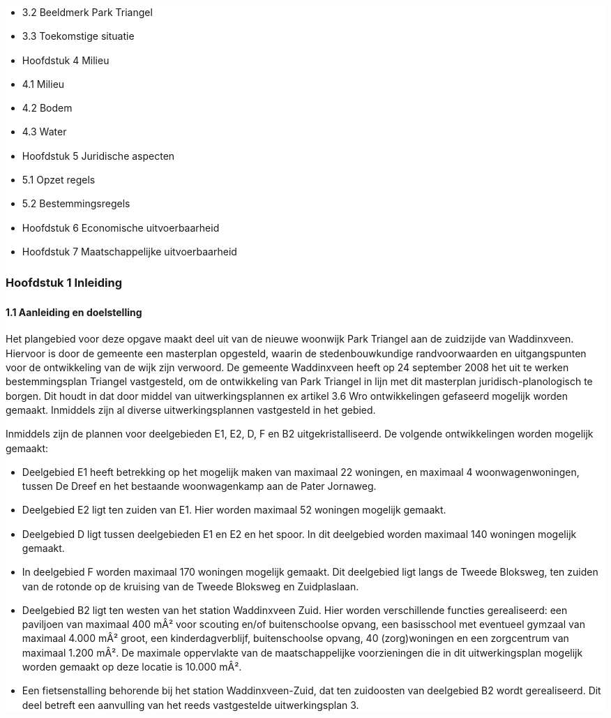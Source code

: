+ 3\.2 Beeldmerk Park Triangel

+ 3\.3 Toekomstige situatie

* Hoofdstuk 4 Milieu

+ 4\.1 Milieu

+ 4\.2 Bodem

+ 4\.3 Water

* Hoofdstuk 5 Juridische aspecten

+ 5\.1 Opzet regels

+ 5\.2 Bestemmingsregels

* Hoofdstuk 6 Economische uitvoerbaarheid

* Hoofdstuk 7 Maatschappelijke uitvoerbaarheid

### Hoofdstuk 1 Inleiding

#### 1\.1 Aanleiding en doelstelling

Het plangebied voor deze opgave maakt deel uit van de nieuwe woonwijk Park Triangel aan de zuidzijde van Waddinxveen. Hiervoor is door de gemeente een masterplan opgesteld, waarin de stedenbouwkundige randvoorwaarden en uitgangspunten voor de ontwikkeling van de wijk zijn verwoord. De gemeente Waddinxveen heeft op 24 september 2008 het uit te werken bestemmingsplan Triangel vastgesteld, om de ontwikkeling van Park Triangel in lijn met dit masterplan juridisch\-planologisch te borgen. Dit houdt in dat door middel van uitwerkingsplannen ex artikel 3\.6 Wro ontwikkelingen gefaseerd mogelijk worden gemaakt. Inmiddels zijn al diverse uitwerkingsplannen vastgesteld in het gebied.

Inmiddels zijn de plannen voor deelgebieden E1, E2, D, F en B2 uitgekristalliseerd. De volgende ontwikkelingen worden mogelijk gemaakt:

* Deelgebied E1 heeft betrekking op het mogelijk maken van maximaal 22 woningen, en maximaal 4 woonwagenwoningen, tussen De Dreef en het bestaande woonwagenkamp aan de Pater Jornaweg.

* Deelgebied E2 ligt ten zuiden van E1\. Hier worden maximaal 52 woningen mogelijk gemaakt.

* Deelgebied D ligt tussen deelgebieden E1 en E2 en het spoor. In dit deelgebied worden maximaal 140 woningen mogelijk gemaakt.

* In deelgebied F worden maximaal 170 woningen mogelijk gemaakt. Dit deelgebied ligt langs de Tweede Bloksweg, ten zuiden van de rotonde op de kruising van de Tweede Bloksweg en Zuidplaslaan.

* Deelgebied B2 ligt ten westen van het station Waddinxveen Zuid. Hier worden verschillende functies gerealiseerd: een paviljoen van maximaal 400 mÂ² voor scouting en/of buitenschoolse opvang, een basisschool met eventueel gymzaal van maximaal 4\.000 mÂ² groot, een kinderdagverblijf, buitenschoolse opvang, 40 (zorg)woningen en een zorgcentrum van maximaal 1\.200 mÂ². De maximale oppervlakte van de maatschappelijke voorzieningen die in dit uitwerkingsplan mogelijk worden gemaakt op deze locatie is 10\.000 mÂ².

* Een fietsenstalling behorende bij het station Waddinxveen\-Zuid, dat ten zuidoosten van deelgebied B2 wordt gerealiseerd. Dit deel betreft een aanvulling van het reeds vastgestelde uitwerkingsplan 3\.
